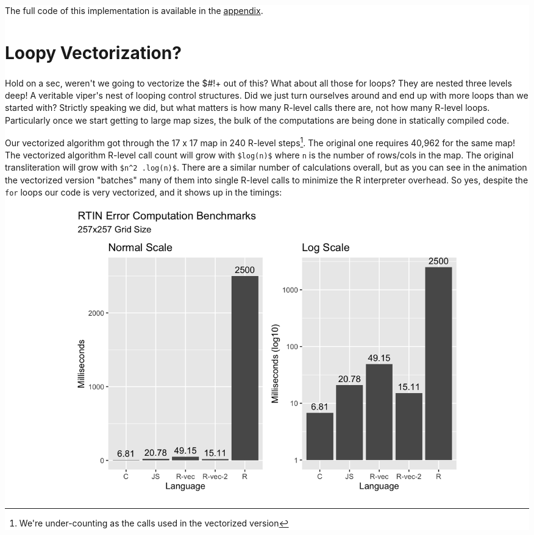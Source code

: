 The full code of this implementation is available in the
[appendix](#code-appendix).


# Loopy Vectorization?

Hold on a sec, weren't we going to vectorize the $#!+ out of this?  What about
all those for loops?  They are nested three levels deep!  A veritable viper's
nest of looping control structures.  Did we just turn ourselves around and end
up with more loops than we started with?  Strictly speaking we did, but what
matters is how many R-level calls there are, not how many R-level loops.
Particularly once we start getting to large map sizes, the bulk of the
computations are being done in statically compiled code.

Our vectorized algorithm got through the 17 x 17 map in 240 R-level
steps[^step-count].  The original one requires 40,962 for the same map!  The
vectorized algorithm R-level call count will grow with `$log(n)$` where `n` is
the number of rows/cols in the map.  The original transliteration will grow with
`$n^2 .log(n)$`.  There are a similar number of calculations overall, but as
you can see in the animation the vectorized version "batches" many of them into
single R-level calls to minimize the R interpreter overhead.  So yes, despite
the `for` loops our code is very vectorized, and it shows up in the timings:

<img src="index_files/figure-html/vec-timings-1.png" width="649.92" style="display: block; margin: auto;" />


[1]: /2020/01/27/mesh-reduction-1/
[2]: /2020/01/27/mesh-reduction-1/#carry-over-viz
[3]: /2020/01/27/mesh-reduction-1/#mesh-anim
[5]: https://twitter.com/mourner
[6]: https://observablehq.com/@mourner/martin-real-time-rtin-terrain-mesh
[7]: https://twitter.com/mdsumner/status/1161994475184373761?s=20
[8]: https://www.cs.ubc.ca/~will/papers/rtin.pdf
[6]: https://observablehq.com/@mourner/martin-real-time-rtin-terrain-mesh
[10]: https://twitter.com/BrodieGaslam/status/1166885035489804289?s=20
[11]: https://github.com/brodieG/rtini/blob/v0.1.0/R/error.R#L98
[12]: https://cran.r-project.org/package=V8
[13]: https://github.com/brodieG/rtini/blob/v0.1.0/R/extract.R#L51
[14]: 2020/01/27/mesh-reduction-1/#flipbook1
[15]: https://github.com/r-devel/r-svn/blob/b203a1e4a13407c37aa67ecf85f742b76a333bf7/src/main/arithmetic.h#L65
[16]: http://www.rayrender.net/
[17]: https://twitter.com/tylermorganwall
[18]: https://twitter.com/mdsumner
[19]: https://github.com/brodieG/rtini/
[20]: /2020/12/15/mesh-red-vec/script/prototype.js
[21]: /2020/12/15/mesh-red-vec/script/prototype.c
[202]: https://github.com/hadley
[203]: https://cran.r-project.org/web/packages/ggplot2/index.html
[210]: https://gist.github.com/tylermorganwall/7f31a10f22dc5912cc86b8b312f6f335
[220]: https://github.com/jeroen
[225]: https://cran.r-project.org/package=V8
[300]: https://twitter.com/thomasp85
[301]: https://CRAN.R-project.org/package=patchwork
[121]: https://github.com/romainfrancois
[122]: https://github.com/eddelbuettel
[123]: https://github.com/osklyar
[260]: /about/#acknowledgments
[270]: http://ffmpeg.org/about.html
[302]: https://cran.r-project.org/package=ambient
[380]: http://colorbrewer2.org/#type=qualitative&scheme=Set2&n=3
[390]: http://www.personal.psu.edu/cab38/
[400]: https://www.axismaps.com/
[410]: https://github.com/eddelbuettel/inline
[^step-count]: We're under-counting as the calls used in the vectorized version
[^simplified-offsets]: The actual implementation needs to handle
[^shift-with-care]: But watch out for row shifts that cause column shifts, or
[^not-diag]: In the "Diagonal" tiles the midpoints are on the inside of the tile
[^nine-nine]: Some tiling issues become apparent at this size that are less
[^linearized]: [&commat;mourner's][6] implementation used this approach, and
[^int-vec]: Internally vectorized operations loop through elements of a vector
[^first-frame]: First frame in the flipbook, but step 65 in the overall
[^inefficient]: I use quotes here because the inefficiency isn't necessarily
[^js-notes]: I made some small changes to the JavaScript implementation for ease